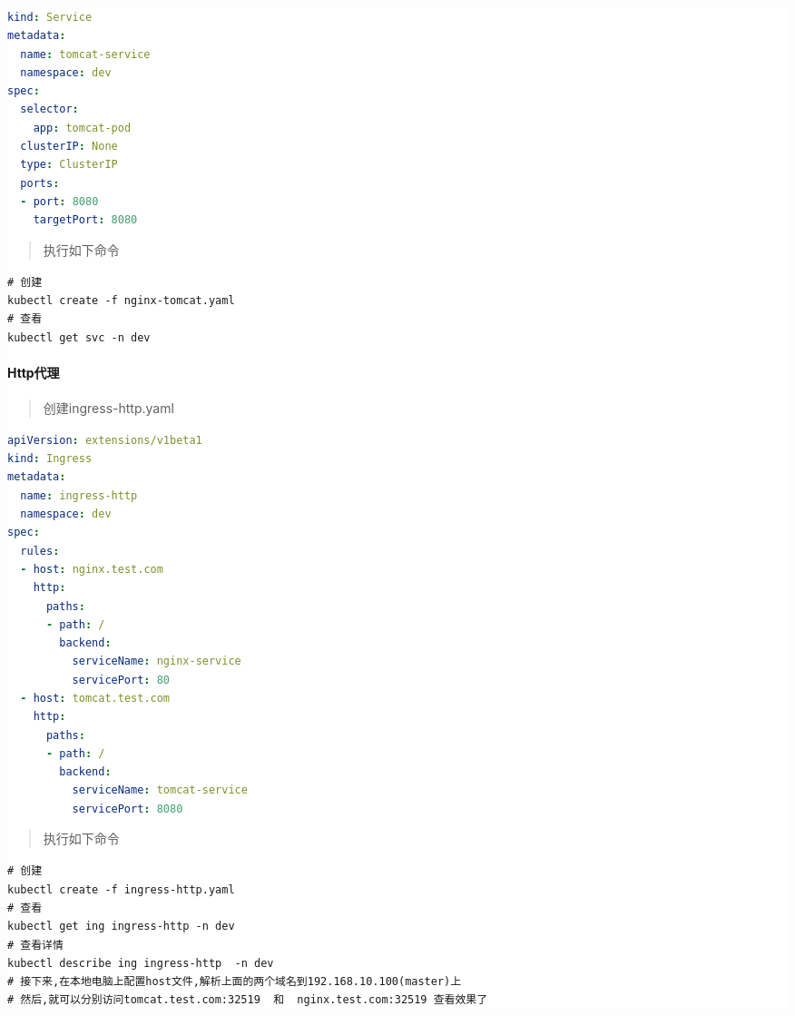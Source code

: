```yaml
kind: Service
metadata:
  name: tomcat-service
  namespace: dev
spec:
  selector:
    app: tomcat-pod
  clusterIP: None
  type: ClusterIP
  ports:
  - port: 8080
    targetPort: 8080
```

> 执行如下命令

```shell
# 创建
kubectl create -f nginx-tomcat.yaml
# 查看
kubectl get svc -n dev
```

#### Http代理

> 创建ingress-http.yaml

```yaml
apiVersion: extensions/v1beta1
kind: Ingress
metadata:
  name: ingress-http
  namespace: dev
spec:
  rules:
  - host: nginx.test.com
    http:
      paths:
      - path: /
        backend:
          serviceName: nginx-service
          servicePort: 80
  - host: tomcat.test.com
    http:
      paths:
      - path: /
        backend:
          serviceName: tomcat-service
          servicePort: 8080
```

> 执行如下命令

```shell
# 创建
kubectl create -f ingress-http.yaml
# 查看
kubectl get ing ingress-http -n dev
# 查看详情
kubectl describe ing ingress-http  -n dev
# 接下来,在本地电脑上配置host文件,解析上面的两个域名到192.168.10.100(master)上
# 然后,就可以分别访问tomcat.test.com:32519  和  nginx.test.com:32519 查看效果了
```
